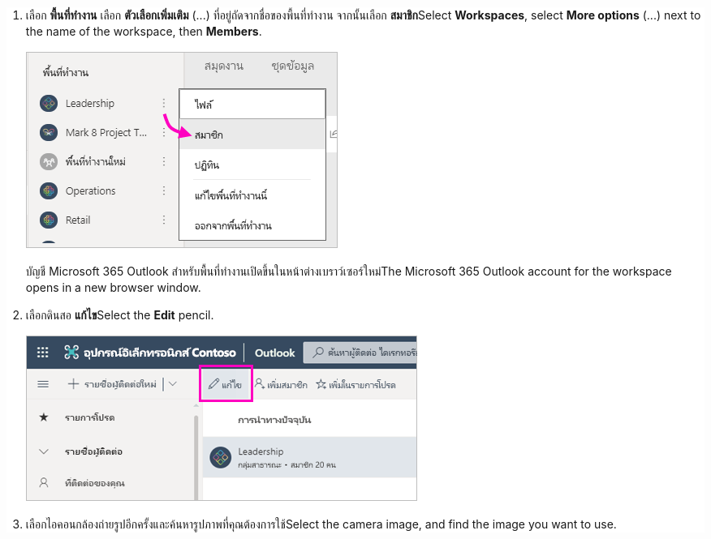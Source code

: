 1. <span data-ttu-id="8152e-125">เลือก **พื้นที่ทำงาน** เลือก **ตัวเลือกเพิ่มเติม** (...) ที่อยู่ถัดจากชื่อของพื้นที่ทำงาน จากนั้นเลือก **สมาชิก**</span><span class="sxs-lookup"><span data-stu-id="8152e-125">Select **Workspaces**, select **More options** (...) next to the name of the workspace, then **Members**.</span></span> 
   
     ![เลือกสมาชิกพื้นที่ทำงาน](media/service-create-workspaces/power-bi-workspace-old-members.png)
   
    <span data-ttu-id="8152e-127">บัญชี Microsoft 365 Outlook สำหรับพื้นที่ทำงานเปิดขึ้นในหน้าต่างเบราว์เซอร์ใหม่</span><span class="sxs-lookup"><span data-stu-id="8152e-127">The Microsoft 365 Outlook account for the workspace opens in a new browser window.</span></span>
2. <span data-ttu-id="8152e-128">เลือกดินสอ **แก้ไข**</span><span class="sxs-lookup"><span data-stu-id="8152e-128">Select the **Edit** pencil.</span></span>
   
     ![ไอคอนดินสอใน Microsoft 365](media/service-create-workspaces/power-bi-workspace-old-edit-group.png)
3. <span data-ttu-id="8152e-130">เลือกไอคอนกล้องถ่ายรูปอีกครั้งและค้นหารูปภาพที่คุณต้องการใช้</span><span class="sxs-lookup"><span data-stu-id="8152e-130">Select the camera image, and find the image you want to use.</span></span>
   